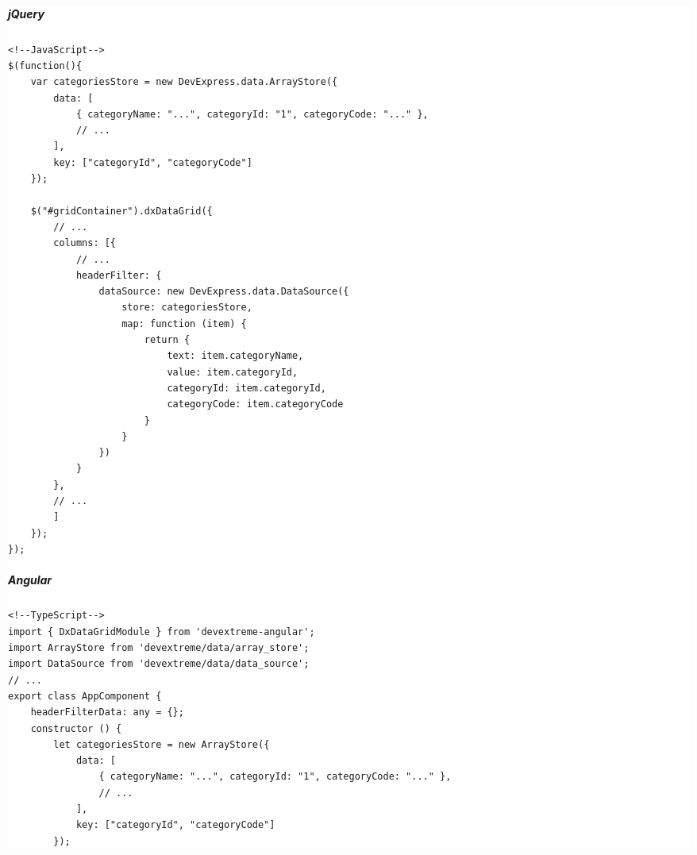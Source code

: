 ##### jQuery

    <!--JavaScript-->
    $(function(){
        var categoriesStore = new DevExpress.data.ArrayStore({
            data: [
                { categoryName: "...", categoryId: "1", categoryCode: "..." },
                // ...
            ],
            key: ["categoryId", "categoryCode"]
        });

        $("#gridContainer").dxDataGrid({
            // ...
            columns: [{
                // ...
                headerFilter: {
                    dataSource: new DevExpress.data.DataSource({
                        store: categoriesStore,
                        map: function (item) {
                            return {
                                text: item.categoryName,
                                value: item.categoryId,
                                categoryId: item.categoryId,
                                categoryCode: item.categoryCode
                            }
                        }
                    })
                }
            },
            // ...
            ]
        });
    });

##### Angular

    <!--TypeScript-->
    import { DxDataGridModule } from 'devextreme-angular';
    import ArrayStore from 'devextreme/data/array_store';
    import DataSource from 'devextreme/data/data_source';
    // ...
    export class AppComponent {
        headerFilterData: any = {};
        constructor () {
            let categoriesStore = new ArrayStore({
                data: [
                    { categoryName: "...", categoryId: "1", categoryCode: "..." },
                    // ...
                ],
                key: ["categoryId", "categoryCode"]
            });
